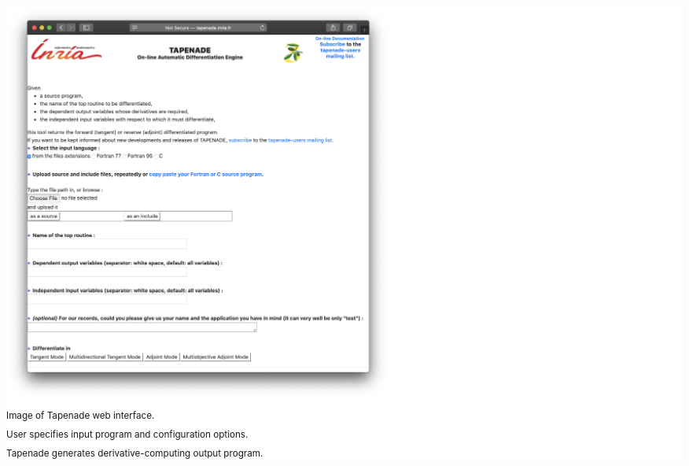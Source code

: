   <img src="assets/DifferentiableProgramming/tapenade.png" height=500px>
  <br>
  <sub>
  Image of Tapenade web interface.
  <br>
  User specifies input program and configuration options.
  <br>
  Tapenade generates derivative-computing output program.
  </sub>
</p>

